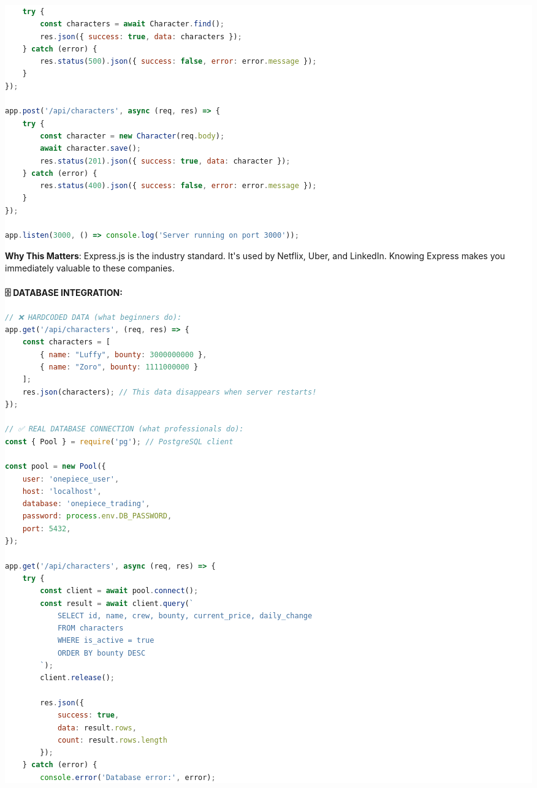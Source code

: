 ```javascript
    try {
        const characters = await Character.find();
        res.json({ success: true, data: characters });
    } catch (error) {
        res.status(500).json({ success: false, error: error.message });
    }
});

app.post('/api/characters', async (req, res) => {
    try {
        const character = new Character(req.body);
        await character.save();
        res.status(201).json({ success: true, data: character });
    } catch (error) {
        res.status(400).json({ success: false, error: error.message });
    }
});

app.listen(3000, () => console.log('Server running on port 3000'));
```
**Why This Matters**: Express.js is the industry standard. It's used by Netflix, Uber, and LinkedIn. Knowing Express makes you immediately valuable to these companies.

#### **🗄️ DATABASE INTEGRATION:**
```javascript
// ❌ HARDCODED DATA (what beginners do):
app.get('/api/characters', (req, res) => {
    const characters = [
        { name: "Luffy", bounty: 3000000000 },
        { name: "Zoro", bounty: 1111000000 }
    ];
    res.json(characters); // This data disappears when server restarts!
});

// ✅ REAL DATABASE CONNECTION (what professionals do):
const { Pool } = require('pg'); // PostgreSQL client

const pool = new Pool({
    user: 'onepiece_user',
    host: 'localhost',
    database: 'onepiece_trading',
    password: process.env.DB_PASSWORD,
    port: 5432,
});

app.get('/api/characters', async (req, res) => {
    try {
        const client = await pool.connect();
        const result = await client.query(`
            SELECT id, name, crew, bounty, current_price, daily_change
            FROM characters
            WHERE is_active = true
            ORDER BY bounty DESC
        `);
        client.release();

        res.json({
            success: true,
            data: result.rows,
            count: result.rows.length
        });
    } catch (error) {
        console.error('Database error:', error);
```